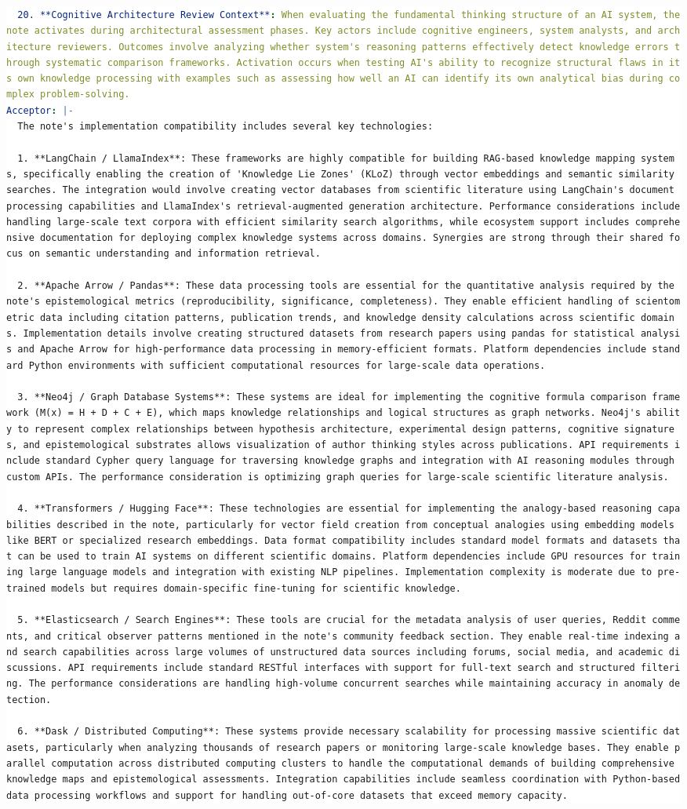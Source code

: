 ```yaml
  20. **Cognitive Architecture Review Context**: When evaluating the fundamental thinking structure of an AI system, the note activates during architectural assessment phases. Key actors include cognitive engineers, system analysts, and architecture reviewers. Outcomes involve analyzing whether system's reasoning patterns effectively detect knowledge errors through systematic comparison frameworks. Activation occurs when testing AI's ability to recognize structural flaws in its own knowledge processing with examples such as assessing how well an AI can identify its own analytical bias during complex problem-solving.
Acceptor: |-
  The note's implementation compatibility includes several key technologies:

  1. **LangChain / LlamaIndex**: These frameworks are highly compatible for building RAG-based knowledge mapping systems, specifically enabling the creation of 'Knowledge Lie Zones' (KLoZ) through vector embeddings and semantic similarity searches. The integration would involve creating vector databases from scientific literature using LangChain's document processing capabilities and LlamaIndex's retrieval-augmented generation architecture. Performance considerations include handling large-scale text corpora with efficient similarity search algorithms, while ecosystem support includes comprehensive documentation for deploying complex knowledge systems across domains. Synergies are strong through their shared focus on semantic understanding and information retrieval.

  2. **Apache Arrow / Pandas**: These data processing tools are essential for the quantitative analysis required by the note's epistemological metrics (reproducibility, significance, completeness). They enable efficient handling of scientometric data including citation patterns, publication trends, and knowledge density calculations across scientific domains. Implementation details involve creating structured datasets from research papers using pandas for statistical analysis and Apache Arrow for high-performance data processing in memory-efficient formats. Platform dependencies include standard Python environments with sufficient computational resources for large-scale data operations.

  3. **Neo4j / Graph Database Systems**: These systems are ideal for implementing the cognitive formula comparison framework (M(x) = H + D + C + E), which maps knowledge relationships and logical structures as graph networks. Neo4j's ability to represent complex relationships between hypothesis architecture, experimental design patterns, cognitive signatures, and epistemological substrates allows visualization of author thinking styles across publications. API requirements include standard Cypher query language for traversing knowledge graphs and integration with AI reasoning modules through custom APIs. The performance consideration is optimizing graph queries for large-scale scientific literature analysis.

  4. **Transformers / Hugging Face**: These technologies are essential for implementing the analogy-based reasoning capabilities described in the note, particularly for vector field creation from conceptual analogies using embedding models like BERT or specialized research embeddings. Data format compatibility includes standard model formats and datasets that can be used to train AI systems on different scientific domains. Platform dependencies include GPU resources for training large language models and integration with existing NLP pipelines. Implementation complexity is moderate due to pre-trained models but requires domain-specific fine-tuning for scientific knowledge.

  5. **Elasticsearch / Search Engines**: These tools are crucial for the metadata analysis of user queries, Reddit comments, and critical observer patterns mentioned in the note's community feedback section. They enable real-time indexing and search capabilities across large volumes of unstructured data sources including forums, social media, and academic discussions. API requirements include standard RESTful interfaces with support for full-text search and structured filtering. The performance considerations are handling high-volume concurrent searches while maintaining accuracy in anomaly detection.

  6. **Dask / Distributed Computing**: These systems provide necessary scalability for processing massive scientific datasets, particularly when analyzing thousands of research papers or monitoring large-scale knowledge bases. They enable parallel computation across distributed computing clusters to handle the computational demands of building comprehensive knowledge maps and epistemological assessments. Integration capabilities include seamless coordination with Python-based data processing workflows and support for handling out-of-core datasets that exceed memory capacity.

```